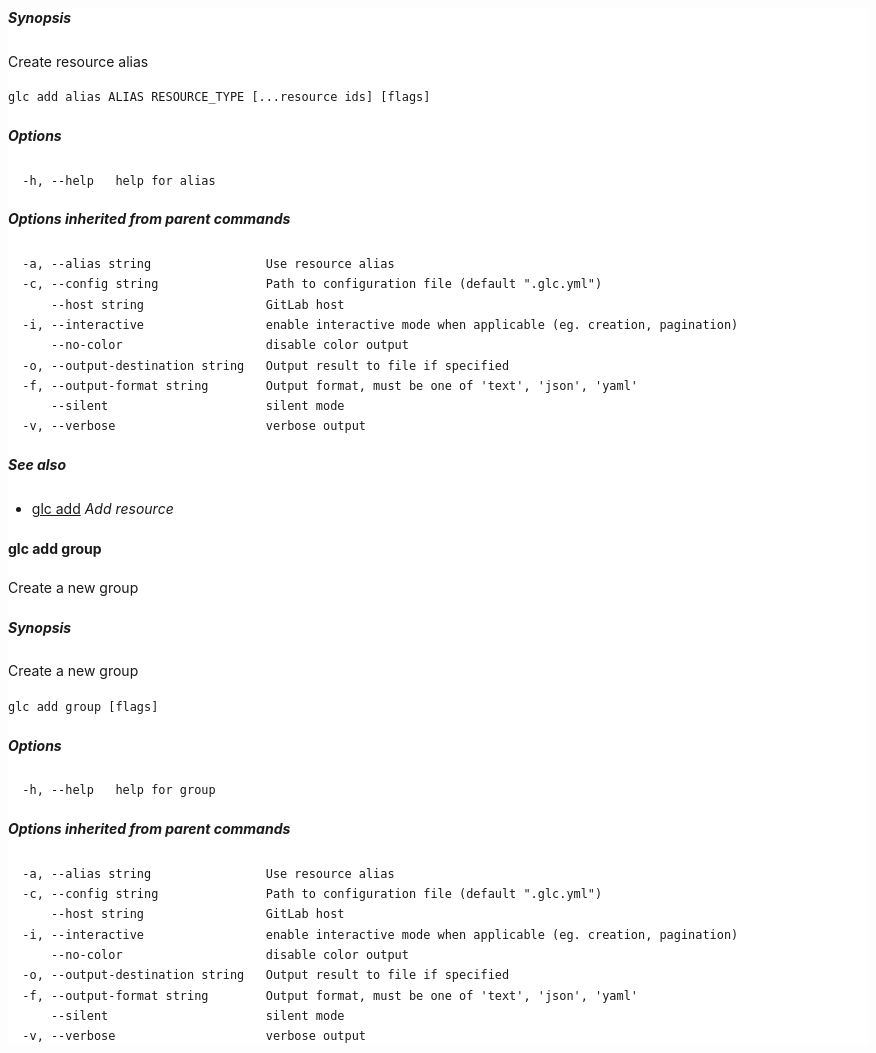 ##### Synopsis

Create resource alias

```
glc add alias ALIAS RESOURCE_TYPE [...resource ids] [flags]
```

##### Options

```
  -h, --help   help for alias
```

##### Options inherited from parent commands

```
  -a, --alias string                Use resource alias
  -c, --config string               Path to configuration file (default ".glc.yml")
      --host string                 GitLab host
  -i, --interactive                 enable interactive mode when applicable (eg. creation, pagination)
      --no-color                    disable color output
  -o, --output-destination string   Output result to file if specified
  -f, --output-format string        Output format, must be one of 'text', 'json', 'yaml'
      --silent                      silent mode
  -v, --verbose                     verbose output
```

##### See also

- [glc add](#glc-add)	*Add resource*



#### glc add group

Create a new group

##### Synopsis

Create a new group

```
glc add group [flags]
```

##### Options

```
  -h, --help   help for group
```

##### Options inherited from parent commands

```
  -a, --alias string                Use resource alias
  -c, --config string               Path to configuration file (default ".glc.yml")
      --host string                 GitLab host
  -i, --interactive                 enable interactive mode when applicable (eg. creation, pagination)
      --no-color                    disable color output
  -o, --output-destination string   Output result to file if specified
  -f, --output-format string        Output format, must be one of 'text', 'json', 'yaml'
      --silent                      silent mode
  -v, --verbose                     verbose output
```
